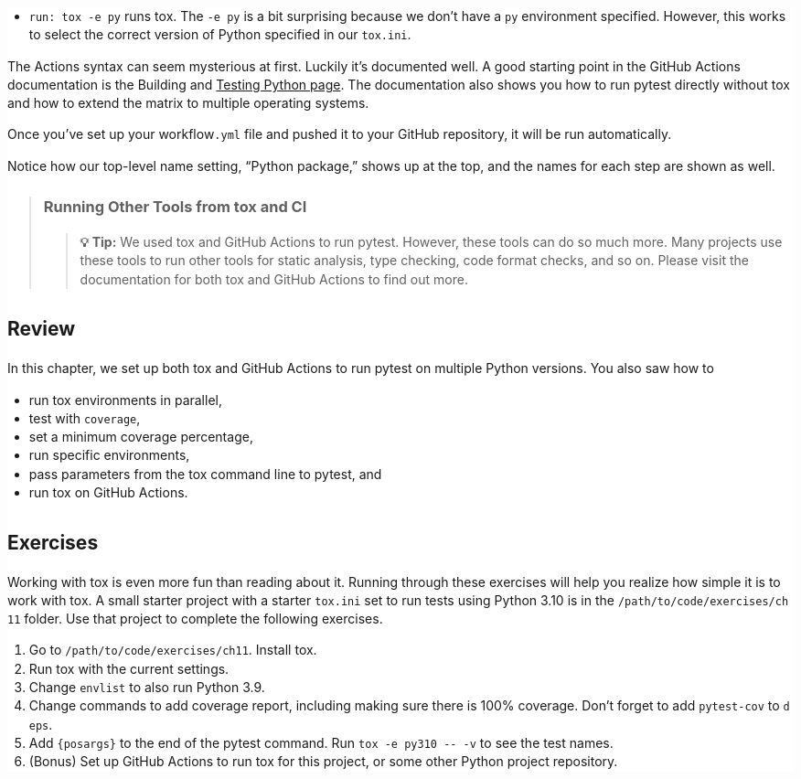 * ``run: tox -e py`` runs tox. The ``-e py`` is a bit surprising because we don’t have a ``py`` environment specified. However, this works to select the correct version of Python specified in our ``tox.ini``.

The Actions syntax can seem mysterious at first. Luckily it’s documented well. A good starting point in the GitHub Actions documentation is the Building and [Testing Python page](
https://docs.github.com/en/actions/guides/building-and-testing-python). The documentation also shows you how to run pytest directly without tox and how to extend the matrix to multiple operating systems.

Once you’ve set up your workflow``.yml`` file and pushed it to your GitHub repository, it will be run automatically.

Notice how our top-level name setting, “Python package,” shows up at the top, and the names for each step are shown as well.

> ### Running Other Tools from tox and CI
>>  **💡 Tip:** We used tox and GitHub Actions to run pytest. However, these tools can do so much more. Many projects use these tools to run other tools for static analysis, type checking, code format checks, and so on. Please visit the documentation for both tox and GitHub Actions to find out more.
## Review
In this chapter, we set up both tox and GitHub Actions to run pytest on multiple Python versions. You also saw how to
* run tox environments in parallel,
* test with ``coverage``,
* set a minimum coverage percentage,
* run specific environments,
* pass parameters from the tox command line to pytest, and
* run tox on GitHub Actions.

## Exercises
Working with tox is even more fun than reading about it. Running through these exercises will help you realize how simple it is to work with tox. A small starter project with a starter ``tox.ini`` set to run tests using Python 3.10 is in the ``/path/to/code/exercises/ch11`` folder. Use that project to complete the following exercises.
1. Go to ``/path/to/code/exercises/ch11``. Install tox.
2. Run tox with the current settings.
3. Change ``envlist`` to also run Python 3.9.
4. Change commands to add coverage report, including making sure there is 100% coverage. Don’t forget to add ``pytest-cov`` to ``deps``.
5. Add ``{posargs}`` to the end of the pytest command. Run ``tox -e py310 -- -v`` to see the test names.
6. (Bonus) Set up GitHub Actions to run tox for this project, or some other Python project repository.